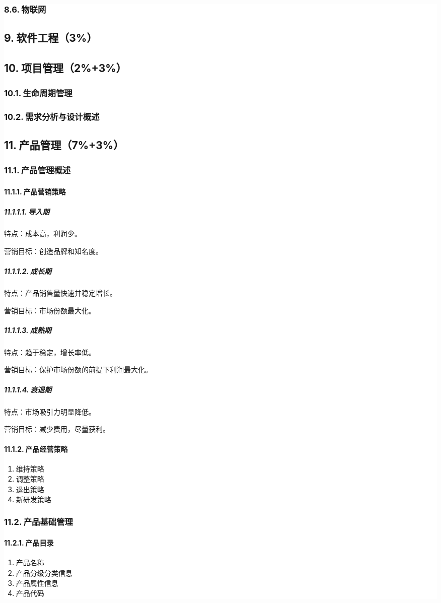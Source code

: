 ### 8.6.  物联网

## 9. 软件工程（3%）

## 10. 项目管理（2%+3%）

### 10.1.  生命周期管理

### 10.2.  需求分析与设计概述

## 11. 产品管理（7%+3%）

### 11.1.  产品管理概述

#### 11.1.1.   产品营销策略

##### 11.1.1.1.    导入期

特点：成本高，利润少。

营销目标：创造品牌和知名度。

##### 11.1.1.2.    成长期

特点：产品销售量快速并稳定增长。

营销目标：市场份额最大化。

##### 11.1.1.3.    成熟期

特点：趋于稳定，增长率低。

营销目标：保护市场份额的前提下利润最大化。

##### 11.1.1.4.    衰退期

特点：市场吸引力明显降低。

营销目标：减少费用，尽量获利。

#### 11.1.2.   产品经营策略

1. 维持策略
2. 调整策略
3. 退出策略
4. 新研发策略

### 11.2.  产品基础管理

#### 11.2.1.   产品目录

1. 产品名称
2. 产品分级分类信息
3. 产品属性信息
4. 产品代码
